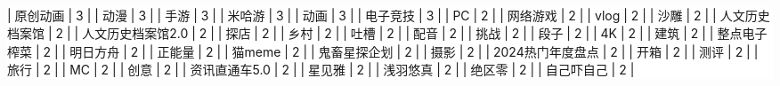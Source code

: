 | 原创动画 | 3 |
| 动漫 | 3 |
| 手游 | 3 |
| 米哈游 | 3 |
| 动画 | 3 |
| 电子竞技 | 3 |
| PC | 2 |
| 网络游戏 | 2 |
| vlog | 2 |
| 沙雕 | 2 |
| 人文历史档案馆 | 2 |
| 人文历史档案馆2.0 | 2 |
| 探店 | 2 |
| 乡村 | 2 |
| 吐槽 | 2 |
| 配音 | 2 |
| 挑战 | 2 |
| 段子 | 2 |
| 4K | 2 |
| 建筑 | 2 |
| 整点电子榨菜 | 2 |
| 明日方舟 | 2 |
| 正能量 | 2 |
| 猫meme | 2 |
| 鬼畜星探企划 | 2 |
| 摄影 | 2 |
| 2024热门年度盘点 | 2 |
| 开箱 | 2 |
| 测评 | 2 |
| 旅行 | 2 |
| MC | 2 |
| 创意 | 2 |
| 资讯直通车5.0 | 2 |
| 星见雅 | 2 |
| 浅羽悠真 | 2 |
| 绝区零 | 2 |
| 自己吓自己 | 2 |